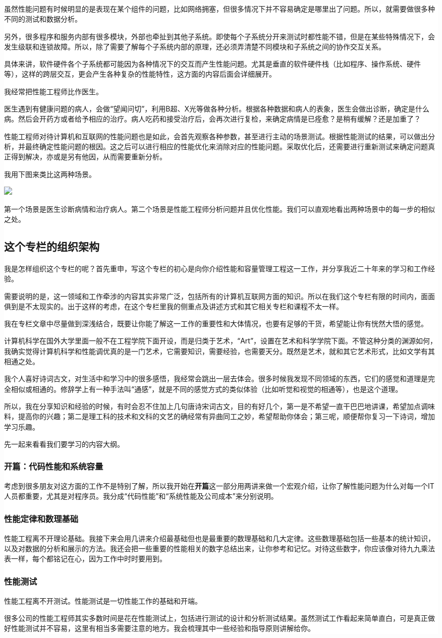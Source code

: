 虽然性能问题有时候明显的是表现在某个组件的问题，比如网络拥塞，但很多情况下并不容易确定是哪里出了问题。所以，就需要做很多种不同的测试和数据分析。

另外，很多程序和服务内部有很多模块，外部也牵扯到其他子系统。即使每个子系统分开来测试时都性能不错，但是在某些特殊情况下，会发生级联和连锁故障。所以，除了需要了解每个子系统内部的原理，还必须弄清楚不同模块和子系统之间的协作交互关系。

具体来讲，软件硬件各个子系统都可能因为各种情况下的交互而产生性能问题。尤其是垂直的软件硬件栈（比如程序、操作系统、硬件等），这样的跨层交互，更会产生各种复杂的性能特性，这方面的内容后面会详细展开。

我经常把性能工程师比作医生。

医生遇到有健康问题的病人，会做“望闻问切”，利用B超、X光等做各种分析。根据各种数据和病人的表象，医生会做出诊断，确定是什么病。然后会开药方或者给予相应的治疗。病人吃药和接受治疗后，会再次进行复检，来确定病情是已痊愈？是稍有缓解？还是加重了？

性能工程师对待计算机和互联网的性能问题也是如此，会首先观察各种参数，甚至进行主动的场景测试。根据性能测试的结果，可以做出分析，并最终确定性能问题的根因。这之后可以进行相应的性能优化来消除对应的性能问题。采取优化后，还需要进行重新测试来确定问题真正得到解决，亦或是另有他因，从而需要重新分析。

我用下图来类比这两种场景。

![](https://static001.geekbang.org/resource/image/7b/7d/7bf7a098b73b828116b827c3c3be077d.png?wh=1920%2A1057)

第一个场景是医生诊断病情和治疗病人。第二个场景是性能工程师分析问题并且优化性能。我们可以直观地看出两种场景中的每一步的相似之处。

## 这个专栏的组织架构

我是怎样组织这个专栏的呢？首先重申，写这个专栏的初心是向你介绍性能和容量管理工程这一工作，并分享我近二十年来的学习和工作经验。

需要说明的是，这一领域和工作牵涉的内容其实非常广泛，包括所有的计算机互联网方面的知识。所以在我们这个专栏有限的时间内，面面俱到是不太现实的。出于这样的考虑，在这个专栏里我的侧重点及讲述方式和其它相关专栏和课程不太一样。

我在专栏文章中尽量做到深浅结合，既要让你能了解这一工作的重要性和大体情况，也要有足够的干货，希望能让你有恍然大悟的感觉。

计算机科学在国外大学里面一般不在工程学院下面开设，而是归类于艺术，“Art”，设置在艺术和科学学院下面。不管这种分类的渊源如何，我确实觉得计算机科学和性能调优真的是一门艺术，它需要知识，需要经验，也需要天分。既然是艺术，就和其它艺术形式，比如文学有其相通之处。

我个人喜好诗词古文，对生活中和学习中的很多感悟，我经常会跳出一层去体会。很多时候我发现不同领域的东西，它们的感觉和道理是完全相似或相通的。修辞学上有一种手法叫“通感”，就是不同的感觉方式的类似体验（比如听觉和视觉的相通等），也是这个道理。

所以，我在分享知识和经验的时候，有时会忍不住加上几句唐诗宋词古文，目的有好几个，第一是不希望一直干巴巴地讲课，希望加点调味料，提高你的兴趣；第二是理工科的技术和文科的文艺的确经常有异曲同工之妙，希望帮助你体会；第三呢，顺便帮你复习一下诗词，增加学习乐趣。

先一起来看看我们要学习的内容大纲。

### 开篇：代码性能和系统容量

考虑到很多朋友对这方面的工作不是特别了解，所以我开始在**开篇**这一部分用两讲来做一个宏观介绍，让你了解性能问题为什么对每一个IT人员都重要，尤其是对程序员。我分成“代码性能”和“系统性能及公司成本”来分别说明。

### 性能定律和数理基础

性能工程离不开理论基础。我接下来会用几讲来介绍最基础但也是最重要的数理基础和几大定律。这些数理基础包括一些基本的统计知识，以及对数据的分析和展示的方法。我还会把一些重要的性能相关的数字总结出来，让你参考和记忆。对待这些数字，你应该像对待九九乘法表一样，每个都铭记在心，因为工作中时时要用到。

### 性能测试

性能工程离不开测试。性能测试是一切性能工作的基础和开端。

很多公司的性能工程师其实多数时间是花在性能测试上，包括进行测试的设计和分析测试结果。虽然测试工作看起来简单直白，可是真正做好性能测试并不容易，这里有相当多需要注意的地方。我会梳理其中一些经验和指导原则讲解给你。
